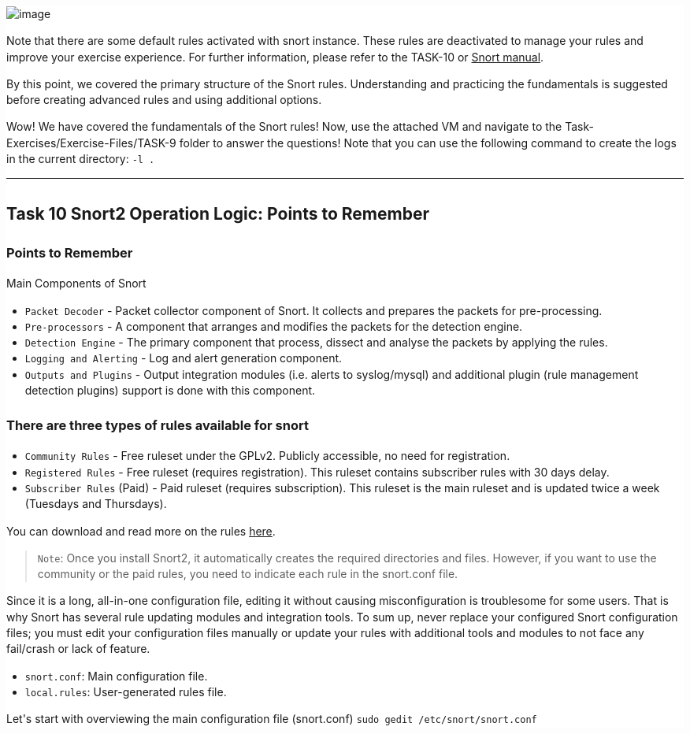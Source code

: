 ![image](https://user-images.githubusercontent.com/51442719/201802059-bcbc7faf-fe9b-477b-9b50-50c20b5e6164.png)

Note that there are some default rules activated with snort instance. These rules are deactivated to manage your rules and improve your exercise experience. For further information, please refer to the TASK-10 or [Snort manual](http://manual-snort-org.s3-website-us-east-1.amazonaws.com/).

By this point, we covered the primary structure of the Snort rules. Understanding and practicing the fundamentals is suggested before creating advanced rules and using additional options.

Wow! We have covered the fundamentals of the Snort rules!   Now, use the attached VM and navigate to the Task-Exercises/Exercise-Files/TASK-9 folder to answer the questions! Note that you can use the following command to create the logs in the current directory: `-l .`


---

## Task 10  Snort2 Operation Logic: Points to Remember

### Points to Remember

Main Components of Snort

- `Packet Decoder` - Packet collector component of Snort. It collects and prepares the packets for pre-processing. 
- `Pre-processors` - A component that arranges and modifies the packets for the detection engine.
- `Detection Engine` - The primary component that process, dissect and analyse the packets by applying the rules. 
- `Logging and Alerting` - Log and alert generation component.
- `Outputs and Plugins` - Output integration modules (i.e. alerts to syslog/mysql) and additional plugin (rule management detection plugins) support is done with this component.

### There are three types of rules available for snort

- `Community Rules` - Free ruleset under the GPLv2. Publicly accessible, no need for registration.
- `Registered Rules` - Free ruleset (requires registration). This ruleset contains subscriber rules with 30 days delay.
- `Subscriber Rules` (Paid) - Paid ruleset (requires subscription). This ruleset is the main ruleset and is updated twice a week (Tuesdays and Thursdays).

You can download and read more on the rules [here](https://www.snort.org/downloads).

> `Note`: Once you install Snort2, it automatically creates the required directories and files. However, if you want to use the community or the paid rules, you need to indicate each rule in the snort.conf file.

Since it is a long, all-in-one configuration file, editing it without causing misconfiguration is troublesome for some users. That is why Snort has several rule updating modules and integration tools. To sum up, never replace your configured Snort configuration files; you must edit your configuration files manually or update your rules with additional tools and modules to not face any fail/crash or lack of feature.

- `snort.conf`: Main configuration file.
- `local.rules`: User-generated rules file.

Let's start with overviewing the main configuration file (snort.conf) `sudo gedit /etc/snort/snort.conf`
